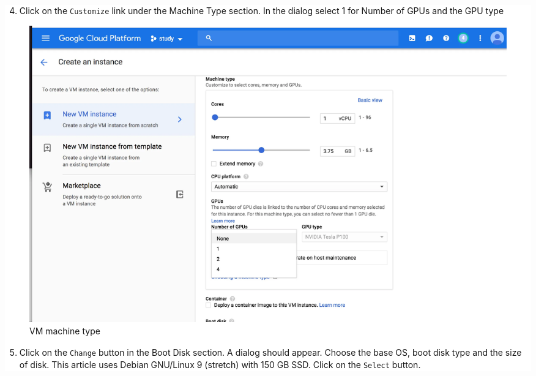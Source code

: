 4. Click on the `Customize` link under the Machine Type section. In the dialog select 1 for Number of GPUs and the GPU type

<figure>
    <img src="images/vm-machine-type.webp"
         alt="VM machine type">
    <figcaption>VM machine type</figcaption>
</figure>

5. Click on the `Change` button in the Boot Disk section. A dialog should appear. Choose the base OS, boot disk type and the size of disk. This article uses Debian GNU/Linux 9 (stretch) with 150 GB SSD. Click on the `Select` button.

<figure>